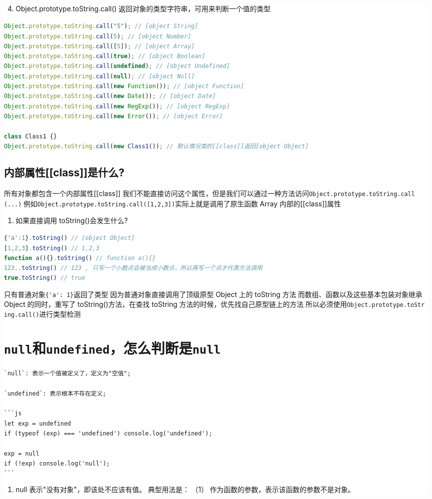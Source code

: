 4. Object.prototype.toString.call()
   返回对象的类型字符串，可用来判断一个值的类型

```javascript
Object.prototype.toString.call("5"); // [object String]
Object.prototype.toString.call(5); // [object Number]
Object.prototype.toString.call([5]); // [object Array]
Object.prototype.toString.call(true); // [object Boolean]
Object.prototype.toString.call(undefined); // [object Undefined]
Object.prototype.toString.call(null); // [object Null]
Object.prototype.toString.call(new Function()); // [object Function]
Object.prototype.toString.call(new Date()); // [object Date]
Object.prototype.toString.call(new RegExp()); // [object RegExp]
Object.prototype.toString.call(new Error()); // [object Error]

class Class1 {}
Object.prototype.toString.call(new Class1()); // 默认情况类的[[class]]返回[object Object]
```

## 内部属性[[class]]是什么?

所有对象都包含一个内部属性[[class]]
我们不能直接访问这个属性，但是我们可以通过一种方法访问`Object.prototype.toString.call(...)`
例如`Object.prototype.toString.call([1,2,3])`实际上就是调用了原生函数 Array 内部的[[class]]属性

1. 如果直接调用 toString()会发生什么?

```js
{'a':1}.toString() // [object Object]
[1,2,3].toString() // 1,2,3
function a(){}.toString() // function a(){}
123..toString() // 123 , 只写一个小数点会被当成小数点，所以再写一个点才代表方法调用
true.toString() // true
```

只有普通对象`{'a': 1}`返回了类型
因为普通对象直接调用了顶级原型 Object 上的 toString 方法
而数组、函数以及这些基本包装对象继承 Object 的同时，重写了 toString()方法，在查找 toString 方法的时候，优先找自己原型链上的方法
所以必须使用`Object.prototype.toString.call()`进行类型检测

# `null`和`undefined`，怎么判断是`null`

    `null`: 表示一个值被定义了，定义为"空值";

    `undefined`: 表示根本不存在定义;

    ```js
    let exp = undefined
    if (typeof (exp) === 'undefined') console.log('undefined');

    exp = null
    if (!exp) console.log('null');
    ```

1. null 表示"没有对象"，即该处不应该有值。
   典型用法是：
   （1） 作为函数的参数，表示该函数的参数不是对象。
